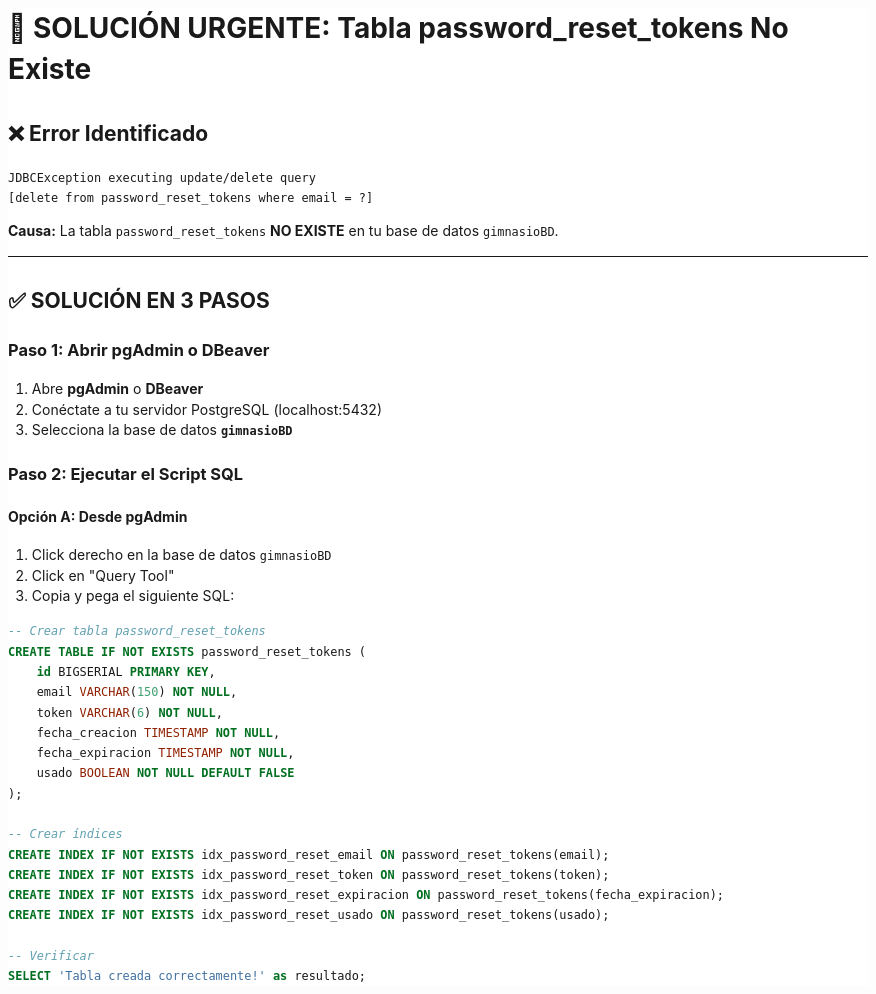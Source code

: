 # 🚨 SOLUCIÓN URGENTE: Tabla password_reset_tokens No Existe

## ❌ Error Identificado

```
JDBCException executing update/delete query 
[delete from password_reset_tokens where email = ?]
```

**Causa:** La tabla `password_reset_tokens` **NO EXISTE** en tu base de datos `gimnasioBD`.

---

## ✅ SOLUCIÓN EN 3 PASOS

### **Paso 1: Abrir pgAdmin o DBeaver**

1. Abre **pgAdmin** o **DBeaver**
2. Conéctate a tu servidor PostgreSQL (localhost:5432)
3. Selecciona la base de datos **`gimnasioBD`**

### **Paso 2: Ejecutar el Script SQL**

#### **Opción A: Desde pgAdmin**

1. Click derecho en la base de datos `gimnasioBD`
2. Click en "Query Tool"
3. Copia y pega el siguiente SQL:

```sql
-- Crear tabla password_reset_tokens
CREATE TABLE IF NOT EXISTS password_reset_tokens (
    id BIGSERIAL PRIMARY KEY,
    email VARCHAR(150) NOT NULL,
    token VARCHAR(6) NOT NULL,
    fecha_creacion TIMESTAMP NOT NULL,
    fecha_expiracion TIMESTAMP NOT NULL,
    usado BOOLEAN NOT NULL DEFAULT FALSE
);

-- Crear índices
CREATE INDEX IF NOT EXISTS idx_password_reset_email ON password_reset_tokens(email);
CREATE INDEX IF NOT EXISTS idx_password_reset_token ON password_reset_tokens(token);
CREATE INDEX IF NOT EXISTS idx_password_reset_expiracion ON password_reset_tokens(fecha_expiracion);
CREATE INDEX IF NOT EXISTS idx_password_reset_usado ON password_reset_tokens(usado);

-- Verificar
SELECT 'Tabla creada correctamente!' as resultado;
```

